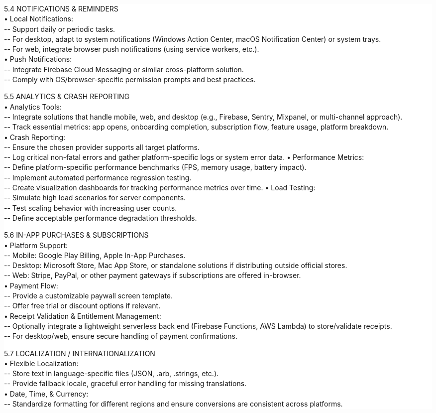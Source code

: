 5.4 NOTIFICATIONS & REMINDERS\
• Local Notifications:\
-- Support daily or periodic tasks.\
-- For desktop, adapt to system notifications (Windows Action Center,
macOS Notification Center) or system trays.\
-- For web, integrate browser push notifications (using service workers,
etc.).\
• Push Notifications:\
-- Integrate Firebase Cloud Messaging or similar cross-platform
solution.\
-- Comply with OS/browser-specific permission prompts and best
practices.

5.5 ANALYTICS & CRASH REPORTING\
• Analytics Tools:\
-- Integrate solutions that handle mobile, web, and desktop (e.g.,
Firebase, Sentry, Mixpanel, or multi-channel approach).\
-- Track essential metrics: app opens, onboarding completion,
subscription flow, feature usage, platform breakdown.\
• Crash Reporting:\
-- Ensure the chosen provider supports all target platforms.\
-- Log critical non-fatal errors and gather platform-specific logs or
system error data.
• Performance Metrics:\
-- Define platform-specific performance benchmarks (FPS, memory usage, battery impact).\
-- Implement automated performance regression testing.\
-- Create visualization dashboards for tracking performance metrics over time.
• Load Testing:\
-- Simulate high load scenarios for server components.\
-- Test scaling behavior with increasing user counts.\
-- Define acceptable performance degradation thresholds.

5.6 IN-APP PURCHASES & SUBSCRIPTIONS\
• Platform Support:\
-- Mobile: Google Play Billing, Apple In-App Purchases.\
-- Desktop: Microsoft Store, Mac App Store, or standalone solutions if
distributing outside official stores.\
-- Web: Stripe, PayPal, or other payment gateways if subscriptions are
offered in-browser.\
• Payment Flow:\
-- Provide a customizable paywall screen template.\
-- Offer free trial or discount options if relevant.\
• Receipt Validation & Entitlement Management:\
-- Optionally integrate a lightweight serverless back end (Firebase
Functions, AWS Lambda) to store/validate receipts.\
-- For desktop/web, ensure secure handling of payment confirmations.

5.7 LOCALIZATION / INTERNATIONALIZATION\
• Flexible Localization:\
-- Store text in language-specific files (JSON, .arb, .strings, etc.).\
-- Provide fallback locale, graceful error handling for missing
translations.\
• Date, Time, & Currency:\
-- Standardize formatting for different regions and ensure conversions
are consistent across platforms.
